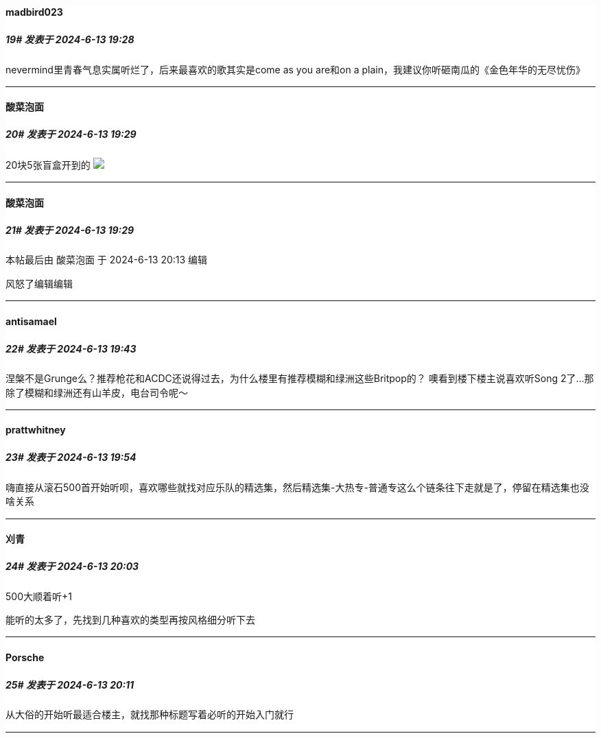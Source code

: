 ####  madbird023  
##### 19#       发表于 2024-6-13 19:28

nevermind里青春气息实属听烂了，后来最喜欢的歌其实是come as you are和on a plain，我建议你听砸南瓜的《金色年华的无尽忧伤》

*****

####  酸菜泡面  
##### 20#       发表于 2024-6-13 19:29

20块5张盲盒开到的
<img src="https://p.sda1.dev/18/d8f543175598c85aca9fdc9dc6c11e6c/CMP_20240613192857426.jpg" referrerpolicy="no-referrer">

*****

####  酸菜泡面  
##### 21#       发表于 2024-6-13 19:29

 本帖最后由 酸菜泡面 于 2024-6-13 20:13 编辑 

风怒了编辑编辑

*****

####  antisamael  
##### 22#       发表于 2024-6-13 19:43

涅槃不是Grunge么？推荐枪花和ACDC还说得过去，为什么楼里有推荐模糊和绿洲这些Britpop的？
噢看到楼下楼主说喜欢听Song 2了…那除了模糊和绿洲还有山羊皮，电台司令呢～

*****

####  prattwhitney  
##### 23#       发表于 2024-6-13 19:54

嗨直接从滚石500首开始听呗，喜欢哪些就找对应乐队的精选集，然后精选集-大热专-普通专这么个链条往下走就是了，停留在精选集也没啥关系

*****

####  刈青  
##### 24#       发表于 2024-6-13 20:03

500大顺着听+1

能听的太多了，先找到几种喜欢的类型再按风格细分听下去

*****

####  Porsche  
##### 25#       发表于 2024-6-13 20:11

从大俗的开始听最适合楼主，就找那种标题写着必听的开始入门就行

*****
